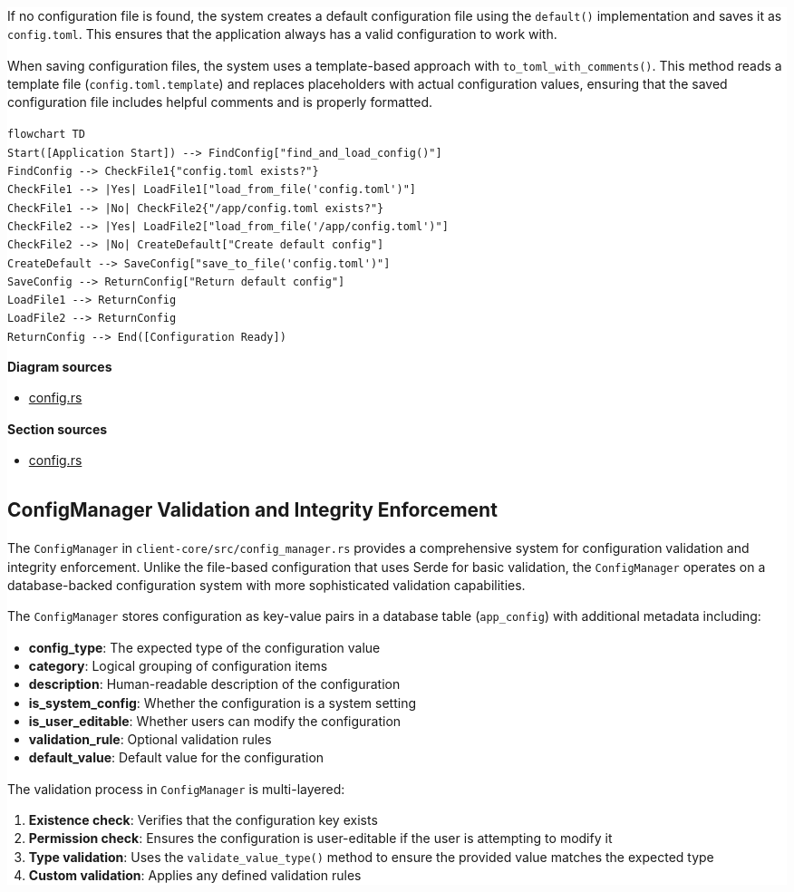 If no configuration file is found, the system creates a default configuration file using the `default()` implementation and saves it as `config.toml`. This ensures that the application always has a valid configuration to work with.

When saving configuration files, the system uses a template-based approach with `to_toml_with_comments()`. This method reads a template file (`config.toml.template`) and replaces placeholders with actual configuration values, ensuring that the saved configuration file includes helpful comments and is properly formatted.

```mermaid
flowchart TD
Start([Application Start]) --> FindConfig["find_and_load_config()"]
FindConfig --> CheckFile1{"config.toml exists?"}
CheckFile1 --> |Yes| LoadFile1["load_from_file('config.toml')"]
CheckFile1 --> |No| CheckFile2{"/app/config.toml exists?"}
CheckFile2 --> |Yes| LoadFile2["load_from_file('/app/config.toml')"]
CheckFile2 --> |No| CreateDefault["Create default config"]
CreateDefault --> SaveConfig["save_to_file('config.toml')"]
SaveConfig --> ReturnConfig["Return default config"]
LoadFile1 --> ReturnConfig
LoadFile2 --> ReturnConfig
ReturnConfig --> End([Configuration Ready])
```

**Diagram sources**
- [config.rs](file://client-core/src/config.rs#L295-L330)

**Section sources**
- [config.rs](file://client-core/src/config.rs#L295-L330)

## ConfigManager Validation and Integrity Enforcement

The `ConfigManager` in `client-core/src/config_manager.rs` provides a comprehensive system for configuration validation and integrity enforcement. Unlike the file-based configuration that uses Serde for basic validation, the `ConfigManager` operates on a database-backed configuration system with more sophisticated validation capabilities.

The `ConfigManager` stores configuration as key-value pairs in a database table (`app_config`) with additional metadata including:
- **config_type**: The expected type of the configuration value
- **category**: Logical grouping of configuration items
- **description**: Human-readable description of the configuration
- **is_system_config**: Whether the configuration is a system setting
- **is_user_editable**: Whether users can modify the configuration
- **validation_rule**: Optional validation rules
- **default_value**: Default value for the configuration

The validation process in `ConfigManager` is multi-layered:
1. **Existence check**: Verifies that the configuration key exists
2. **Permission check**: Ensures the configuration is user-editable if the user is attempting to modify it
3. **Type validation**: Uses the `validate_value_type()` method to ensure the provided value matches the expected type
4. **Custom validation**: Applies any defined validation rules
